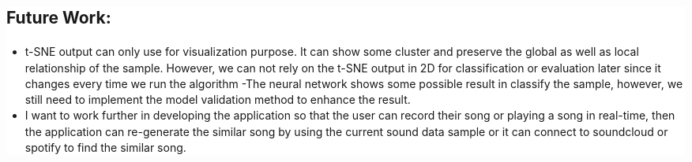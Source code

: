 ## Future Work:
- t-SNE output can only use for visualization purpose. It can show some cluster and preserve the global as well as local relationship of the sample. However, we can not rely on the t-SNE output in 2D for classification or evaluation later since it changes every time we run the algorithm
-The neural network shows some possible result in classify the sample, however, we still need to implement the model validation method to enhance the result.
- I want to work further in developing the application so that the user can record their song or playing a song in real-time, then the application can re-generate the similar song by using the current sound data sample or it can connect to soundcloud or spotify to find the similar song.






